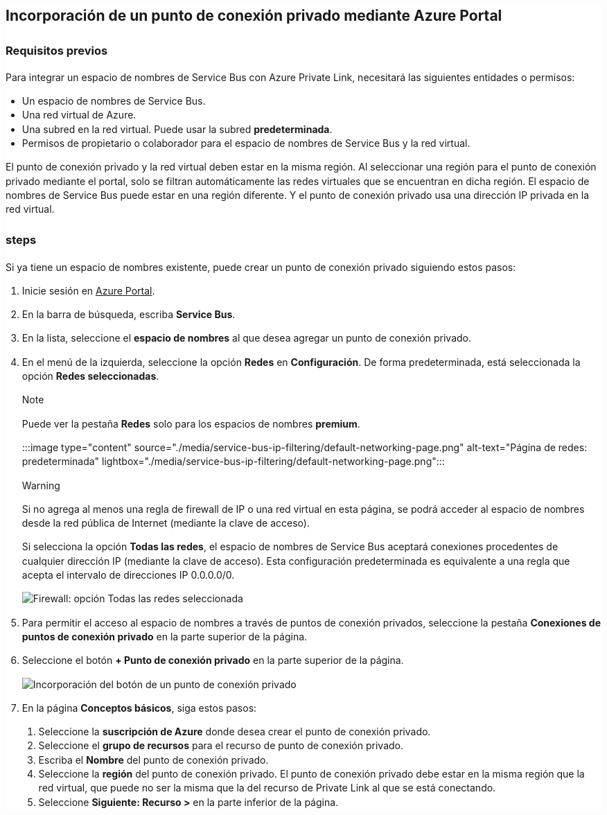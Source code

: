 
## <a name="add-a-private-endpoint-using-azure-portal"></a>Incorporación de un punto de conexión privado mediante Azure Portal

### <a name="prerequisites"></a>Requisitos previos

Para integrar un espacio de nombres de Service Bus con Azure Private Link, necesitará las siguientes entidades o permisos:

- Un espacio de nombres de Service Bus.
- Una red virtual de Azure.
- Una subred en la red virtual. Puede usar la subred **predeterminada**. 
- Permisos de propietario o colaborador para el espacio de nombres de Service Bus y la red virtual.

El punto de conexión privado y la red virtual deben estar en la misma región. Al seleccionar una región para el punto de conexión privado mediante el portal, solo se filtran automáticamente las redes virtuales que se encuentran en dicha región. El espacio de nombres de Service Bus puede estar en una región diferente. Y el punto de conexión privado usa una dirección IP privada en la red virtual.

### <a name="steps"></a>steps

Si ya tiene un espacio de nombres existente, puede crear un punto de conexión privado siguiendo estos pasos:

1. Inicie sesión en [Azure Portal](https://portal.azure.com). 
2. En la barra de búsqueda, escriba **Service Bus**.
3. En la lista, seleccione el **espacio de nombres** al que desea agregar un punto de conexión privado.
2. En el menú de la izquierda, seleccione la opción **Redes** en **Configuración**.     De forma predeterminada, está seleccionada la opción **Redes seleccionadas**.
 
    > [!NOTE]
    > Puede ver la pestaña **Redes** solo para los espacios de nombres **premium**.  
   
    :::image type="content" source="./media/service-bus-ip-filtering/default-networking-page.png" alt-text="Página de redes: predeterminada" lightbox="./media/service-bus-ip-filtering/default-networking-page.png":::

    > [!WARNING]
    > Si no agrega al menos una regla de firewall de IP o una red virtual en esta página, se podrá acceder al espacio de nombres desde la red pública de Internet (mediante la clave de acceso).
   
    Si selecciona la opción **Todas las redes**, el espacio de nombres de Service Bus aceptará conexiones procedentes de cualquier dirección IP (mediante la clave de acceso). Esta configuración predeterminada es equivalente a una regla que acepta el intervalo de direcciones IP 0.0.0.0/0. 

    ![Firewall: opción Todas las redes seleccionada](./media/service-bus-ip-filtering/firewall-all-networks-selected.png)
5. Para permitir el acceso al espacio de nombres a través de puntos de conexión privados, seleccione la pestaña **Conexiones de puntos de conexión privado** en la parte superior de la página.
6. Seleccione el botón **+ Punto de conexión privado** en la parte superior de la página.

    ![Incorporación del botón de un punto de conexión privado](./media/private-link-service/private-link-service-3.png)
7. En la página **Conceptos básicos**, siga estos pasos: 
    1. Seleccione la **suscripción de Azure** donde desea crear el punto de conexión privado. 
    2. Seleccione el **grupo de recursos** para el recurso de punto de conexión privado.
    3. Escriba el **Nombre** del punto de conexión privado. 
    5. Seleccione la **región** del punto de conexión privado. El punto de conexión privado debe estar en la misma región que la red virtual, que puede no ser la misma que la del recurso de Private Link al que se está conectando. 
    6. Seleccione **Siguiente: Recurso >** en la parte inferior de la página.
